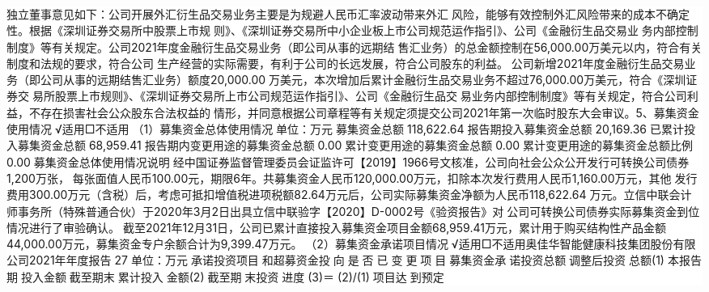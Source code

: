 独立董事意见如下：公司开展外汇衍生品交易业务主要是为规避人民币汇率波动带来外汇
风险，能够有效控制外汇风险带来的成本不确定性。根据《深圳证券交易所中股票上市规
则》、《深圳证券交易所中小企业板上市公司规范运作指引》、公司《金融衍生品交易业
务内部控制制度》等有关规定。公司2021年度金融衍生品交易业务（即公司从事的远期结
售汇业务）的总金额控制在56,000.00万美元以内，符合有关制度和法规的要求，符合公司
生产经营的实际需要，有利于公司的长远发展，符合公司股东的利益。
公司新增2021年度金融衍生品交易业务（即公司从事的远期结售汇业务）额度20,000.00
万美元，本次增加后累计金融衍生品交易业务不超过76,000.00万美元，符合《深圳证券交
易所股票上市规则》、《深圳证券交易所上市公司规范运作指引》、公司《金融衍生品交
易业务内部控制制度》等有关规定，符合公司利益，不存在损害社会公众股东合法权益的
情形，并同意根据公司章程等有关规定须提交公司2021年第一次临时股东大会审议。5、募集资金使用情况
√适用□不适用
（1）募集资金总体使用情况
单位：万元
募集资金总额
118,622.64
报告期投入募集资金总额
20,169.36
已累计投入募集资金总额
68,959.41
报告期内变更用途的募集资金总额
0.00
累计变更用途的募集资金总额
0.00
累计变更用途的募集资金总额比例
0.00
募集资金总体使用情况说明
经中国证券监督管理委员会证监许可【2019】1966号文核准，公司向社会公众公开发行可转换公司债券1,200万张，
每张面值人民币100.00元，期限6年。共募集资金人民币120,000.00万元，扣除本次发行费用人民币1,160.00万元，其他
发行费用300.00万元（含税）后，考虑可抵扣增值税进项税额82.64万元后，公司实际募集资金净额为人民币118,622.64
万元。立信中联会计师事务所（特殊普通合伙）于2020年3月2日出具立信中联验字【2020】D-0002号《验资报告》对
公司可转换公司债券实际募集资金到位情况进行了审验确认。
截至2021年12月31日，公司已累计直接投入募集资金项目金额68,959.41万元，累计用于购买结构性产品金额
44,000.00万元，募集资金专户余额合计为9,399.47万元。
（2）募集资金承诺项目情况
√适用□不适用奥佳华智能健康科技集团股份有限公司2021年年度报告
27
单位：万元
承诺投资项目
和超募资金投
向
是
否
已
变
更
项
目
募集资金承
诺投资总额
调整后投资
总额(1)
本报告期
投入金额
截至期末
累计投入
金额(2)
截至期
末投资
进度
(3)＝
(2)/(1)
项目达
到预定